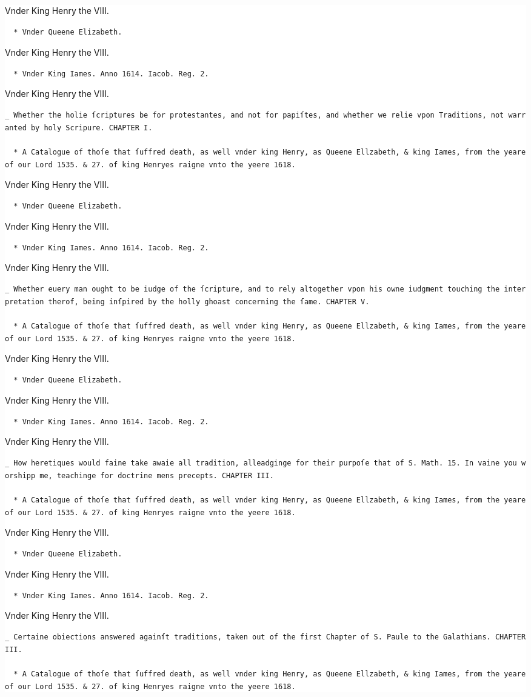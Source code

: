 Vnder King Henry the VIII.

      * Vnder Queene Elizabeth.

Vnder King Henry the VIII.

      * Vnder King Iames. Anno 1614. Iacob. Reg. 2.

Vnder King Henry the VIII.

    _ Whether the holie ſcriptures be for protestantes, and not for papiſtes, and whether we relie vpon Traditions, not warranted by holy Scripure. CHAPTER I.

      * A Catalogue of thoſe that ſuffred death, as well vnder king Henry, as Queene Ellzabeth, & king Iames, from the yeare of our Lord 1535. & 27. of king Henryes raigne vnto the yeere 1618.

Vnder King Henry the VIII.

      * Vnder Queene Elizabeth.

Vnder King Henry the VIII.

      * Vnder King Iames. Anno 1614. Iacob. Reg. 2.

Vnder King Henry the VIII.

    _ Whether euery man ought to be iudge of the ſcripture, and to rely altogether vpon his owne iudgment touching the interpretation therof, being inſpired by the holly ghoast concerning the ſame. CHAPTER V.

      * A Catalogue of thoſe that ſuffred death, as well vnder king Henry, as Queene Ellzabeth, & king Iames, from the yeare of our Lord 1535. & 27. of king Henryes raigne vnto the yeere 1618.

Vnder King Henry the VIII.

      * Vnder Queene Elizabeth.

Vnder King Henry the VIII.

      * Vnder King Iames. Anno 1614. Iacob. Reg. 2.

Vnder King Henry the VIII.

    _ How heretiques would faine take awaie all tradition, alleadginge for their purpoſe that of S. Math. 15. In vaine you worshipp me, teachinge for doctrine mens precepts. CHAPTER III.

      * A Catalogue of thoſe that ſuffred death, as well vnder king Henry, as Queene Ellzabeth, & king Iames, from the yeare of our Lord 1535. & 27. of king Henryes raigne vnto the yeere 1618.

Vnder King Henry the VIII.

      * Vnder Queene Elizabeth.

Vnder King Henry the VIII.

      * Vnder King Iames. Anno 1614. Iacob. Reg. 2.

Vnder King Henry the VIII.

    _ Certaine obiections answered againſt traditions, taken out of the first Chapter of S. Paule to the Galathians. CHAPTER III.

      * A Catalogue of thoſe that ſuffred death, as well vnder king Henry, as Queene Ellzabeth, & king Iames, from the yeare of our Lord 1535. & 27. of king Henryes raigne vnto the yeere 1618.

